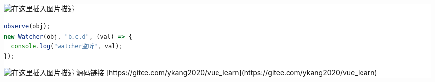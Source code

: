 ![在这里插入图片描述](https://p3-juejin.byteimg.com/tos-cn-i-k3u1fbpfcp/985b79f36d9744f59e3292e165c1629e~tplv-k3u1fbpfcp-zoom-1.image)

```javascript
observe(obj);
new Watcher(obj, "b.c.d", (val) => {
  console.log("watcher监听", val);
});
```

![在这里插入图片描述](https://p3-juejin.byteimg.com/tos-cn-i-k3u1fbpfcp/28c6bb80be2344bab8fa9ee5d770a4c1~tplv-k3u1fbpfcp-zoom-1.image)
源码链接 [https://gitee.com/ykang2020/vue_learn](https://gitee.com/ykang2020/vue_learn)
